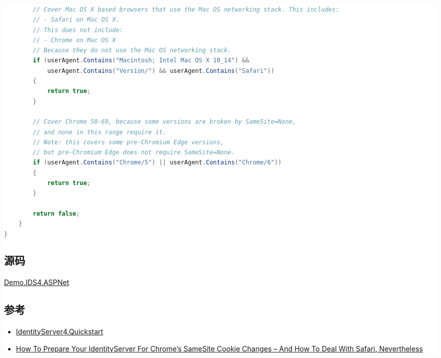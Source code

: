 ```c#
        // Cover Mac OS X based browsers that use the Mac OS networking stack. This includes:
        // - Safari on Mac OS X.
        // This does not include:
        // - Chrome on Mac OS X
        // Because they do not use the Mac OS networking stack.
        if (userAgent.Contains("Macintosh; Intel Mac OS X 10_14") &&
            userAgent.Contains("Version/") && userAgent.Contains("Safari"))
        {
            return true;
        }

        // Cover Chrome 50-69, because some versions are broken by SameSite=None, 
        // and none in this range require it.
        // Note: this covers some pre-Chromium Edge versions, 
        // but pre-Chromium Edge does not require SameSite=None.
        if (userAgent.Contains("Chrome/5") || userAgent.Contains("Chrome/6"))
        {
            return true;
        }

        return false;
    }
}

```

## 源码

[Demo.IDS4.ASPNet](https://github.com/thomerson/Demo/tree/main/DotnetCore/Demo.IDS4.ASPNet)

## 参考

* [IdentityServer4.Quickstart](https://github.com/IdentityServer/IdentityServer4.Quickstart.UI)

* [How To Prepare Your IdentityServer For Chrome’s SameSite Cookie Changes – And How To Deal With Safari, Nevertheless](https://www.thinktecture.com/en/identityserver/prepare-your-identityserver/)





